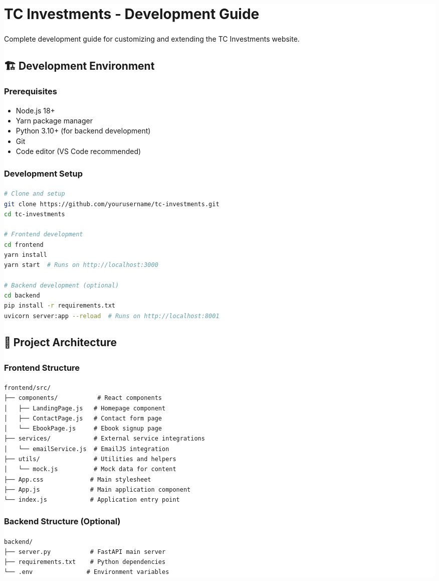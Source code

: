 # TC Investments - Development Guide

Complete development guide for customizing and extending the TC Investments website.

## 🏗️ Development Environment

### Prerequisites
- Node.js 18+
- Yarn package manager
- Python 3.10+ (for backend development)
- Git
- Code editor (VS Code recommended)

### Development Setup
```bash
# Clone and setup
git clone https://github.com/yourusername/tc-investments.git
cd tc-investments

# Frontend development
cd frontend
yarn install
yarn start  # Runs on http://localhost:3000

# Backend development (optional)
cd backend
pip install -r requirements.txt
uvicorn server:app --reload  # Runs on http://localhost:8001
```

## 📁 Project Architecture

### Frontend Structure
```
frontend/src/
├── components/           # React components
│   ├── LandingPage.js   # Homepage component
│   ├── ContactPage.js   # Contact form page
│   └── EbookPage.js     # Ebook signup page
├── services/            # External service integrations
│   └── emailService.js  # EmailJS integration
├── utils/               # Utilities and helpers
│   └── mock.js          # Mock data for content
├── App.css             # Main stylesheet
├── App.js              # Main application component
└── index.js            # Application entry point
```

### Backend Structure (Optional)
```
backend/
├── server.py           # FastAPI main server
├── requirements.txt    # Python dependencies
└── .env               # Environment variables
```
